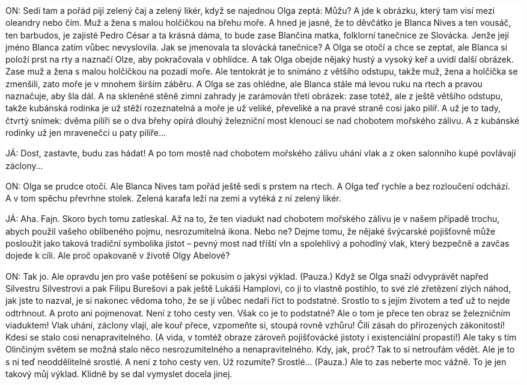 ON: Sedí tam a pořád pijí zelený čaj a zelený likér, když se najednou Olga zeptá: Můžu? A jde k obrázku, který tam visí mezi oleandry nebo čím. Muž a žena s malou holčičkou na břehu moře. A hned je jasné, že to děvčátko je Blanca Nives a ten vousáč, ten barbudos, je zajisté Pedro César a ta krásná dáma, to bude zase Blančina matka, folklorní tanečnice ze Slovácka. Jenže její jméno Blanca zatím vůbec nevyslovila. Jak se jmenovala ta slovácká tanečnice? A Olga se otočí a chce se zeptat, ale Blanca si položí prst na rty a naznačí Olze, aby pokračovala v obhlídce. A tak Olga obejde nějaký hustý a vysoký keř a uvidí další obrázek. Zase muž a žena s malou holčičkou na pozadí moře. Ale tentokrát je to snímáno z většího odstupu, takže muž, žena a holčička se zmenšili, zato moře je v mnohem širším záběru. A Olga se zas ohlédne, ale Blanca stále má levou ruku na rtech a pravou naznačuje, aby šla dál. A na skleněné stěně zimní zahrady je zarámován třetí obrázek: zase totéž, ale z ještě většího odstupu, takže kubánská rodinka je už stěží rozeznatelná a moře je už veliké, převeliké a na pravé straně cosi jako pilíř. A už je to tady, čtvrtý snímek: dvěma pilíři se o dva břehy opírá dlouhý železniční most klenoucí se nad chobotem mořského zálivu. A z kubánské rodinky už jen mravenečci u paty pilíře…

JÁ: Dost, zastavte, budu zas hádat! A po tom mostě nad chobotem mořského zálivu uhání vlak a z oken salonního kupé povlávají záclony…

ON: Olga se prudce otočí. Ale Blanca Nives tam pořád ještě sedí s prstem na rtech. A Olga teď rychle a bez rozloučení odchází. A v tom spěchu převrhne stolek. Zelená karafa leží na zemi a vytéká z ní zelený likér.

JÁ: Aha. Fajn. Skoro bych tomu zatleskal. Až na to, že ten viadukt nad chobotem mořského zálivu je v našem případě trochu, abych použil vašeho oblíbeného pojmu, nesrozumitelná ikona. Nebo ne? Dejme tomu, že nějaké švýcarské pojišťovně může posloužit jako taková tradiční symbolika jistot – pevný most nad tříští vln a spolehlivý a pohodlný vlak, který bezpečně a zavčas dojede k cíli. Ale proč opakovaně v životě Olgy Abelové?

ON: Tak jo. Ale opravdu jen pro vaše potěšení se pokusím o jakýsi výklad. (Pauza.) Když se Olga snaží odvyprávět napřed Silvestru Silvestrovi a pak Filipu Burešovi a pak ještě Lukáši Hamplovi, co ji to vlastně postihlo, to své zlé zřetězení zlých náhod, jak jste to nazval, je si nakonec vědoma toho, že se jí vůbec nedaří říct to podstatné. Srostlo to s jejím životem a teď už to nejde odtrhnout. A proto ani pojmenovat. Není z toho cesty ven. Však co je to podstatné? Ale o tom je přece ten obraz se železničním viaduktem! Vlak uhání, záclony vlají, ale kouř přece, vzpomeňte si, stoupá rovně vzhůru! Čili zásah do přirozených zákonitostí! Kdesi se stalo cosi nenapravitelného. (A vida, v tomtéž obraze zároveň pojišťovácké jistoty i existenciální propasti!) Ale taky s tím Olinčiným světem se možná stalo něco nesrozumitelného a nenapravitelného. Kdy, jak, proč? Tak to si netroufám vědět. Ale je to s ní teď neoddělitelné srostlé. A není z toho cesty ven. Už rozumíte? Srostlé… (Pauza.) Ale to zas neberte moc vážně. To je jen takový můj výklad. Klidně by se dal vymyslet docela jinej.

</section>
